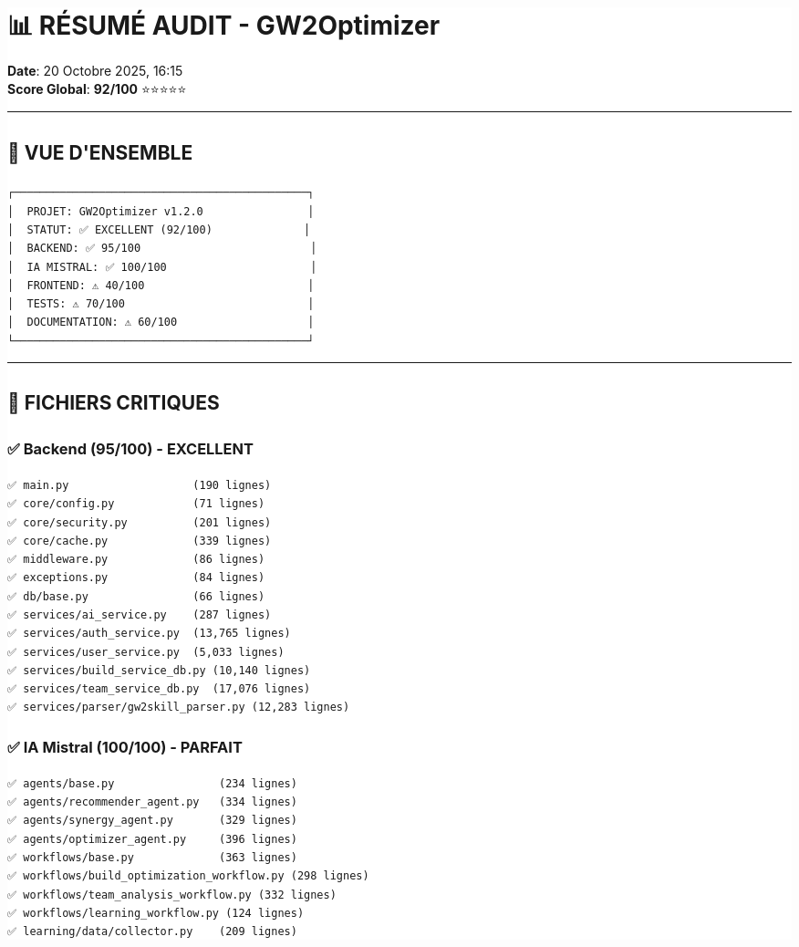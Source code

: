 # 📊 RÉSUMÉ AUDIT - GW2Optimizer

**Date**: 20 Octobre 2025, 16:15  
**Score Global**: **92/100** ⭐⭐⭐⭐⭐

---

## 🎯 VUE D'ENSEMBLE

```
┌─────────────────────────────────────────────┐
│  PROJET: GW2Optimizer v1.2.0                │
│  STATUT: ✅ EXCELLENT (92/100)              │
│  BACKEND: ✅ 95/100                          │
│  IA MISTRAL: ✅ 100/100                      │
│  FRONTEND: ⚠️ 40/100                         │
│  TESTS: ⚠️ 70/100                            │
│  DOCUMENTATION: ⚠️ 60/100                    │
└─────────────────────────────────────────────┘
```

---

## 📁 FICHIERS CRITIQUES

### ✅ Backend (95/100) - EXCELLENT
```
✅ main.py                   (190 lignes)
✅ core/config.py            (71 lignes)
✅ core/security.py          (201 lignes)
✅ core/cache.py             (339 lignes)
✅ middleware.py             (86 lignes)
✅ exceptions.py             (84 lignes)
✅ db/base.py                (66 lignes)
✅ services/ai_service.py    (287 lignes)
✅ services/auth_service.py  (13,765 lignes)
✅ services/user_service.py  (5,033 lignes)
✅ services/build_service_db.py (10,140 lignes)
✅ services/team_service_db.py  (17,076 lignes)
✅ services/parser/gw2skill_parser.py (12,283 lignes)
```

### ✅ IA Mistral (100/100) - PARFAIT
```
✅ agents/base.py                (234 lignes)
✅ agents/recommender_agent.py   (334 lignes)
✅ agents/synergy_agent.py       (329 lignes)
✅ agents/optimizer_agent.py     (396 lignes)
✅ workflows/base.py             (363 lignes)
✅ workflows/build_optimization_workflow.py (298 lignes)
✅ workflows/team_analysis_workflow.py (332 lignes)
✅ workflows/learning_workflow.py (124 lignes)
✅ learning/data/collector.py    (209 lignes)
```
